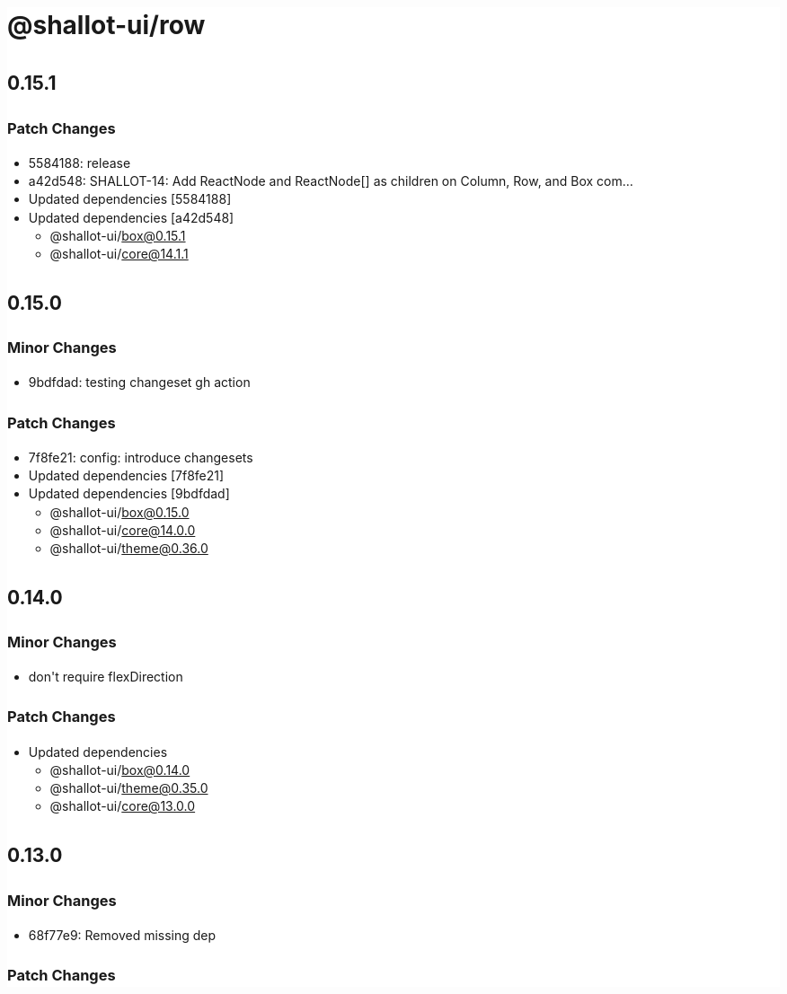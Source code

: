 # @shallot-ui/row

## 0.15.1

### Patch Changes

- 5584188: release
- a42d548: SHALLOT-14: Add ReactNode and ReactNode[] as children on Column, Row, and Box com…
- Updated dependencies [5584188]
- Updated dependencies [a42d548]
  - @shallot-ui/box@0.15.1
  - @shallot-ui/core@14.1.1

## 0.15.0

### Minor Changes

- 9bdfdad: testing changeset gh action

### Patch Changes

- 7f8fe21: config: introduce changesets
- Updated dependencies [7f8fe21]
- Updated dependencies [9bdfdad]
  - @shallot-ui/box@0.15.0
  - @shallot-ui/core@14.0.0
  - @shallot-ui/theme@0.36.0

## 0.14.0

### Minor Changes

- don't require flexDirection

### Patch Changes

- Updated dependencies
  - @shallot-ui/box@0.14.0
  - @shallot-ui/theme@0.35.0
  - @shallot-ui/core@13.0.0

## 0.13.0

### Minor Changes

- 68f77e9: Removed missing dep

### Patch Changes
